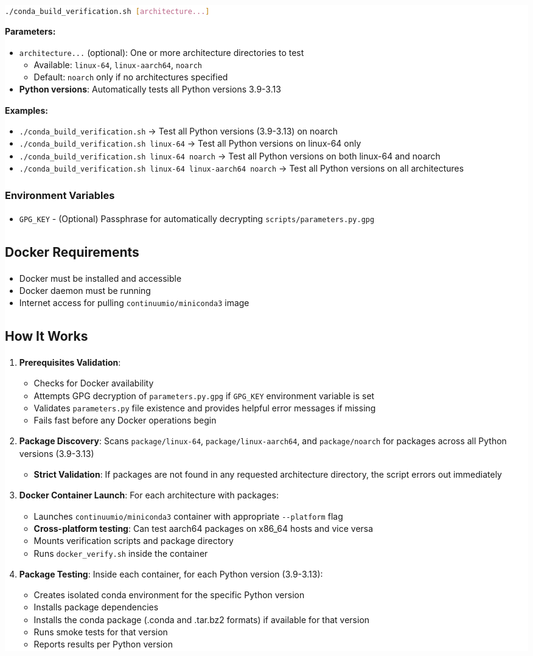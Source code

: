 ```bash
./conda_build_verification.sh [architecture...]
```

**Parameters:**
- `architecture...` (optional): One or more architecture directories to test
  - Available: `linux-64`, `linux-aarch64`, `noarch`
  - Default: `noarch` only if no architectures specified
- **Python versions**: Automatically tests all Python versions 3.9-3.13

**Examples:**
- `./conda_build_verification.sh` → Test all Python versions (3.9-3.13) on noarch
- `./conda_build_verification.sh linux-64` → Test all Python versions on linux-64 only
- `./conda_build_verification.sh linux-64 noarch` → Test all Python versions on both linux-64 and noarch
- `./conda_build_verification.sh linux-64 linux-aarch64 noarch` → Test all Python versions on all architectures

### Environment Variables

- `GPG_KEY` - (Optional) Passphrase for automatically decrypting `scripts/parameters.py.gpg`

## Docker Requirements

- Docker must be installed and accessible
- Docker daemon must be running
- Internet access for pulling `continuumio/miniconda3` image

## How It Works

1. **Prerequisites Validation**: 
   - Checks for Docker availability
   - Attempts GPG decryption of `parameters.py.gpg` if `GPG_KEY` environment variable is set
   - Validates `parameters.py` file existence and provides helpful error messages if missing
   - Fails fast before any Docker operations begin

2. **Package Discovery**: Scans `package/linux-64`, `package/linux-aarch64`, and `package/noarch` for packages across all Python versions (3.9-3.13)
   - **Strict Validation**: If packages are not found in any requested architecture directory, the script errors out immediately

3. **Docker Container Launch**: For each architecture with packages:
   - Launches `continuumio/miniconda3` container with appropriate `--platform` flag
   - **Cross-platform testing**: Can test aarch64 packages on x86_64 hosts and vice versa
   - Mounts verification scripts and package directory  
   - Runs `docker_verify.sh` inside the container

4. **Package Testing**: Inside each container, for each Python version (3.9-3.13):
   - Creates isolated conda environment for the specific Python version
   - Installs package dependencies
   - Installs the conda package (.conda and .tar.bz2 formats) if available for that version
   - Runs smoke tests for that version
   - Reports results per Python version
